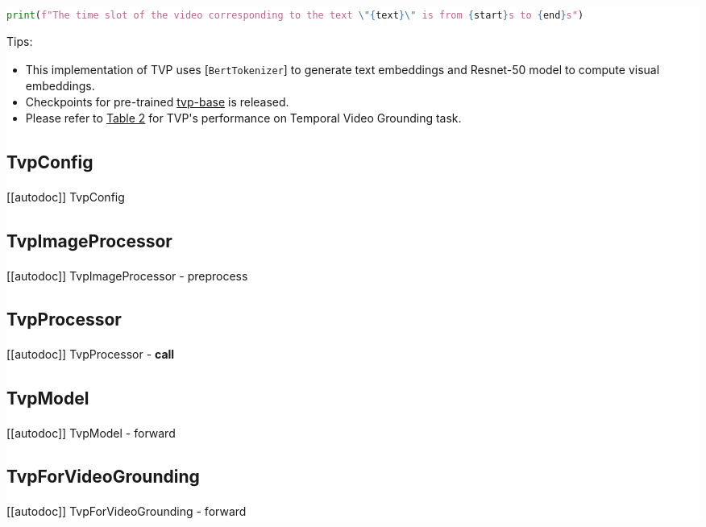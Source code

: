 ```python
print(f"The time slot of the video corresponding to the text \"{text}\" is from {start}s to {end}s")
```

Tips:

- This implementation of TVP uses [`BertTokenizer`] to generate text embeddings and Resnet-50 model to compute visual embeddings.
- Checkpoints for pre-trained [tvp-base](https://huggingface.co/Intel/tvp-base) is released.
- Please refer to [Table 2](https://arxiv.org/pdf/2303.04995.pdf) for TVP's performance on Temporal Video Grounding task.


## TvpConfig

[[autodoc]] TvpConfig

## TvpImageProcessor

[[autodoc]] TvpImageProcessor
    - preprocess

## TvpProcessor

[[autodoc]] TvpProcessor
    - __call__

## TvpModel

[[autodoc]] TvpModel
    - forward

## TvpForVideoGrounding

[[autodoc]] TvpForVideoGrounding
    - forward
